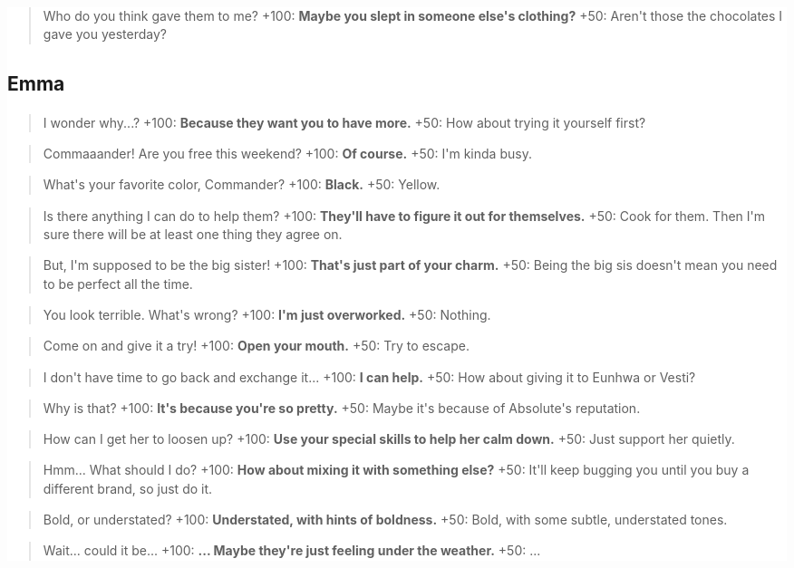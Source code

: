 > Who do you think gave them to me?
+100: **Maybe you slept in someone else's clothing?**
+50: Aren't those the chocolates I gave you yesterday?

## Emma
> I wonder why...?
+100: **Because they want you to have more.**
+50: How about trying it yourself first?

> Commaaander! Are you free this weekend?
+100: **Of course.**
+50: I'm kinda busy.

> What's your favorite color, Commander?
+100: **Black.**
+50: Yellow.

> Is there anything I can do to help them?
+100: **They'll have to figure it out for themselves.**
+50: Cook for them. Then I'm sure there will be at least one thing they agree on.

> But, I'm supposed to be the big sister!
+100: **That's just part of your charm.**
+50: Being the big sis doesn't mean you need to be perfect all the time.

> You look terrible. What's wrong?
+100: **I'm just overworked.**
+50: Nothing.

> Come on and give it a try!
+100: **Open your mouth.**
+50: Try to escape.

> I don't have time to go back and exchange it...
+100: **I can help.**
+50: How about giving it to Eunhwa or Vesti?

> Why is that?
+100: **It's because you're so pretty.**
+50: Maybe it's because of Absolute's reputation.

> How can I get her to loosen up?
+100: **Use your special skills to help her calm down.**
+50: Just support her quietly.

> Hmm... What should I do?
+100: **How about mixing it with something else?**
+50: It'll keep bugging you until you buy a different brand, so just do it.

> Bold, or understated?
+100: **Understated, with hints of boldness.**
+50: Bold, with some subtle, understated tones.

> Wait... could it be...
+100: **... Maybe they're just feeling under the weather.**
+50: ...
